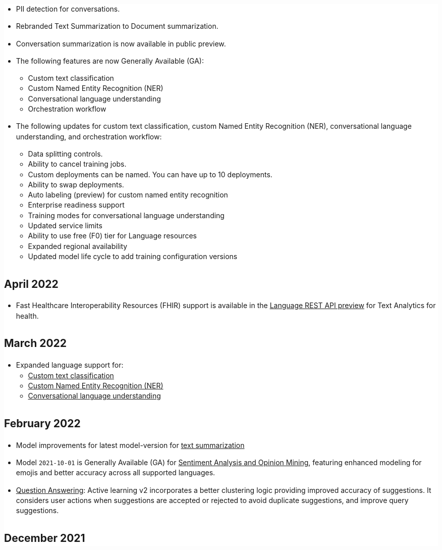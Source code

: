 * PII detection for conversations.
* Rebranded Text Summarization to Document summarization.
* Conversation summarization is now available in public preview.

* The following features are now Generally Available (GA):
    * Custom text classification
    * Custom Named Entity Recognition (NER)
    * Conversational language understanding
    * Orchestration workflow

* The following updates for custom text classification, custom Named Entity Recognition (NER), conversational language understanding, and orchestration workflow:
    * Data splitting controls.
    * Ability to cancel training jobs.
    * Custom deployments can be named. You can have up to 10 deployments.
    * Ability to swap deployments.
    * Auto labeling (preview) for custom named entity recognition
    * Enterprise readiness support
    * Training modes for conversational language understanding
    * Updated service limits
    * Ability to use free (F0) tier for Language resources
    * Expanded regional availability
    * Updated model life cycle to add training configuration versions



## April 2022

* Fast Healthcare Interoperability Resources (FHIR) support is available in the [Language REST API preview](text-analytics-for-health/quickstart.md?pivots=rest-api&tabs=language) for Text Analytics for health.

## March 2022

* Expanded language support for:
  * [Custom text classification](custom-text-classification/language-support.md)
  * [Custom Named Entity Recognition (NER)](custom-named-entity-recognition/language-support.md)
  * [Conversational language understanding](conversational-language-understanding/language-support.md)

## February 2022

* Model improvements for latest model-version for [text summarization](summarization/overview.md)

* Model `2021-10-01` is Generally Available (GA) for [Sentiment Analysis and Opinion Mining](sentiment-opinion-mining/overview.md), featuring enhanced modeling for emojis and better accuracy across all supported languages.

* [Question Answering](question-answering/overview.md): Active learning v2 incorporates a better clustering logic providing improved accuracy of suggestions. It considers user actions when suggestions are accepted or rejected to avoid duplicate suggestions, and improve query suggestions.

## December 2021
